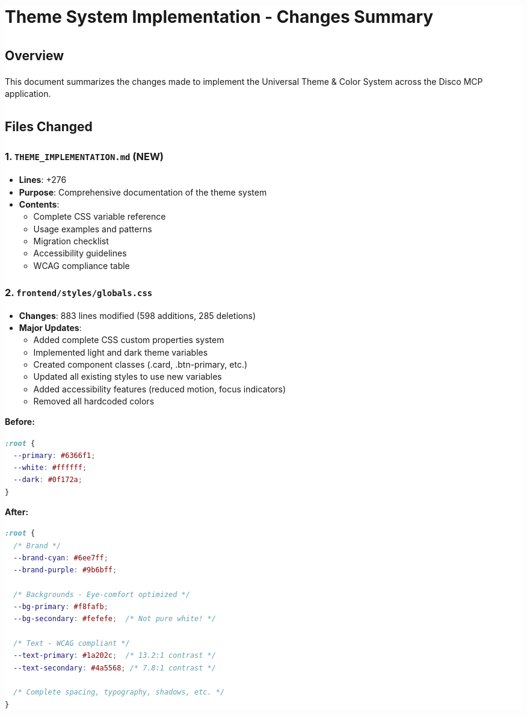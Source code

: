 # Theme System Implementation - Changes Summary

## Overview
This document summarizes the changes made to implement the Universal Theme & Color System across the Disco MCP application.

## Files Changed

### 1. `THEME_IMPLEMENTATION.md` (NEW)
- **Lines**: +276
- **Purpose**: Comprehensive documentation of the theme system
- **Contents**:
  - Complete CSS variable reference
  - Usage examples and patterns
  - Migration checklist
  - Accessibility guidelines
  - WCAG compliance table

### 2. `frontend/styles/globals.css`
- **Changes**: 883 lines modified (598 additions, 285 deletions)
- **Major Updates**:
  - Added complete CSS custom properties system
  - Implemented light and dark theme variables
  - Created component classes (.card, .btn-primary, etc.)
  - Updated all existing styles to use new variables
  - Added accessibility features (reduced motion, focus indicators)
  - Removed all hardcoded colors

**Before:**
```css
:root {
  --primary: #6366f1;
  --white: #ffffff;
  --dark: #0f172a;
}
```

**After:**
```css
:root {
  /* Brand */
  --brand-cyan: #6ee7ff;
  --brand-purple: #9b6bff;
  
  /* Backgrounds - Eye-comfort optimized */
  --bg-primary: #f8fafb;
  --bg-secondary: #fefefe;  /* Not pure white! */
  
  /* Text - WCAG compliant */
  --text-primary: #1a202c;  /* 13.2:1 contrast */
  --text-secondary: #4a5568; /* 7.8:1 contrast */
  
  /* Complete spacing, typography, shadows, etc. */
}
```
